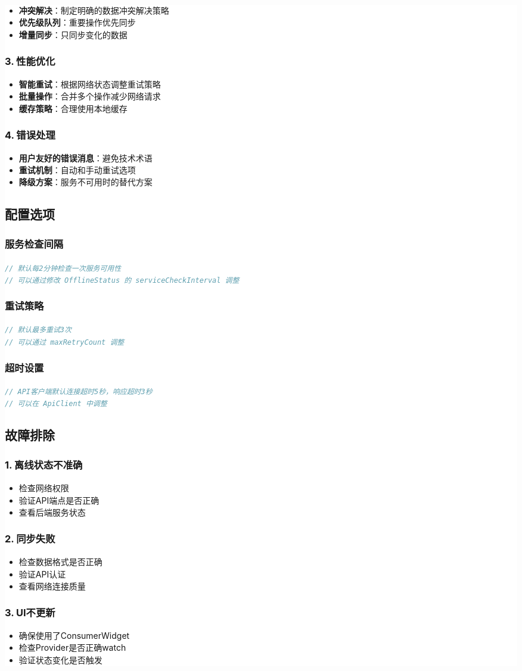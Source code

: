 - **冲突解决**：制定明确的数据冲突解决策略
- **优先级队列**：重要操作优先同步
- **增量同步**：只同步变化的数据

### 3. 性能优化

- **智能重试**：根据网络状态调整重试策略
- **批量操作**：合并多个操作减少网络请求
- **缓存策略**：合理使用本地缓存

### 4. 错误处理

- **用户友好的错误消息**：避免技术术语
- **重试机制**：自动和手动重试选项
- **降级方案**：服务不可用时的替代方案

## 配置选项

### 服务检查间隔
```dart
// 默认每2分钟检查一次服务可用性
// 可以通过修改 OfflineStatus 的 serviceCheckInterval 调整
```

### 重试策略
```dart
// 默认最多重试3次
// 可以通过 maxRetryCount 调整
```

### 超时设置
```dart
// API客户端默认连接超时5秒，响应超时3秒
// 可以在 ApiClient 中调整
```

## 故障排除

### 1. 离线状态不准确
- 检查网络权限
- 验证API端点是否正确
- 查看后端服务状态

### 2. 同步失败
- 检查数据格式是否正确
- 验证API认证
- 查看网络连接质量

### 3. UI不更新
- 确保使用了ConsumerWidget
- 检查Provider是否正确watch
- 验证状态变化是否触发
